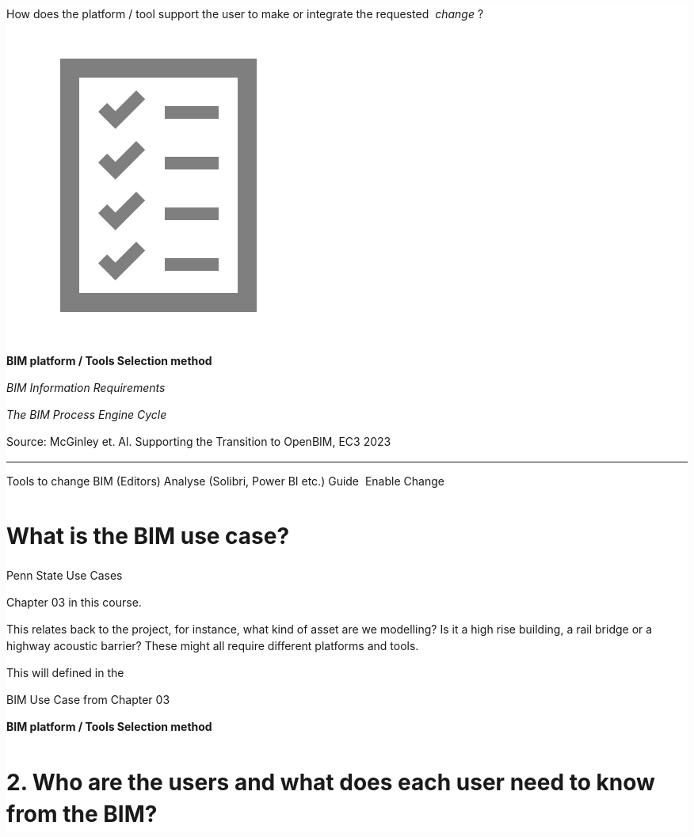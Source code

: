 How does the platform / tool support the user to make or integrate the requested  _change_ ?

![](img/iBIMD_Course_20230701163.png)

__BIM platform / Tools Selection method__

_BIM Information Requirements_

_The BIM Process Engine Cycle_

Source: McGinley et\. Al\. Supporting the Transition to OpenBIM\, EC3 2023

---

Tools to change BIM (Editors)
Analyse (Solibri, Power BI etc.)
Guide 
Enable Change

# What is the BIM use case?

Penn State Use Cases

Chapter 03 in this course\.

This relates back to the project\, for instance\, what kind of asset are we modelling? Is it a high rise building\, a rail bridge or a highway acoustic barrier? These might all require different platforms and tools\.

This will defined in the

BIM Use Case from Chapter 03

__BIM platform / Tools Selection method__

# 2. Who are the users and what does each user need to know from the BIM?
